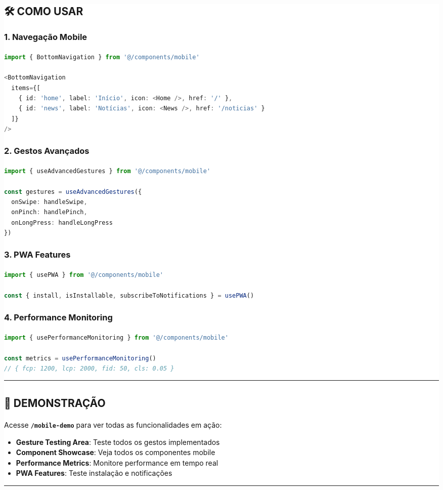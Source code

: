 
## 🛠️ COMO USAR

### 1. Navegação Mobile
```typescript
import { BottomNavigation } from '@/components/mobile'

<BottomNavigation
  items={[
    { id: 'home', label: 'Início', icon: <Home />, href: '/' },
    { id: 'news', label: 'Notícias', icon: <News />, href: '/noticias' }
  ]}
/>
```

### 2. Gestos Avançados
```typescript
import { useAdvancedGestures } from '@/components/mobile'

const gestures = useAdvancedGestures({
  onSwipe: handleSwipe,
  onPinch: handlePinch,
  onLongPress: handleLongPress
})
```

### 3. PWA Features
```typescript
import { usePWA } from '@/components/mobile'

const { install, isInstallable, subscribeToNotifications } = usePWA()
```

### 4. Performance Monitoring
```typescript
import { usePerformanceMonitoring } from '@/components/mobile'

const metrics = usePerformanceMonitoring()
// { fcp: 1200, lcp: 2000, fid: 50, cls: 0.05 }
```

---

## 🎯 DEMONSTRAÇÃO

Acesse **`/mobile-demo`** para ver todas as funcionalidades em ação:

- **Gesture Testing Area**: Teste todos os gestos implementados
- **Component Showcase**: Veja todos os componentes mobile
- **Performance Metrics**: Monitore performance em tempo real
- **PWA Features**: Teste instalação e notificações

---